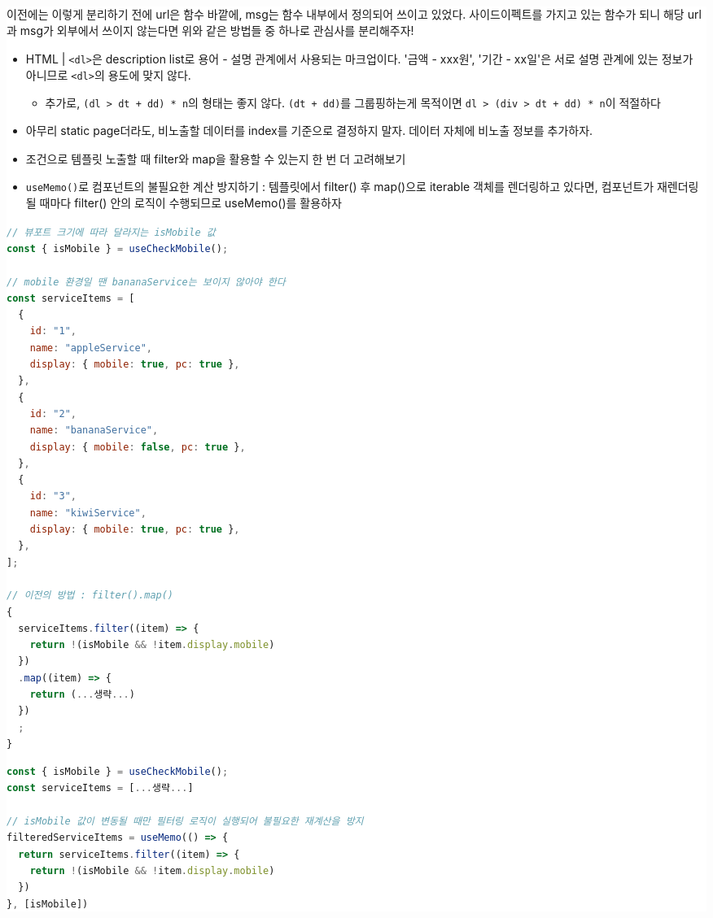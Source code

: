   이전에는 이렇게 분리하기 전에 url은 함수 바깥에, msg는 함수 내부에서 정의되어 쓰이고 있었다. 사이드이펙트를 가지고 있는 함수가 되니 해당 url과 msg가 외부에서 쓰이지 않는다면 위와 같은 방법들 중 하나로 관심사를 분리해주자!

- HTML | `<dl>`은 description list로 용어 - 설명 관계에서 사용되는 마크업이다. '금액 - xxx원', '기간 - xx일'은 서로 설명 관계에 있는 정보가 아니므로 `<dl>`의 용도에 맞지 않다.

  - 추가로, `(dl > dt + dd) * n`의 형태는 좋지 않다. `(dt + dd)`를 그룹핑하는게 목적이면 `dl > (div > dt + dd) * n`이 적절하다

- 아무리 static page더라도, 비노출할 데이터를 index를 기준으로 결정하지 말자. 데이터 자체에 비노출 정보를 추가하자.

- 조건으로 템플릿 노출할 때 filter와 map을 활용할 수 있는지 한 번 더 고려해보기

- `useMemo()`로 컴포넌트의 불필요한 계산 방지하기 : 템플릿에서 filter() 후 map()으로 iterable 객체를 렌더링하고 있다면, 컴포넌트가 재렌더링 될 때마다 filter() 안의 로직이 수행되므로 useMemo()를 활용하자

```javascript
// 뷰포트 크기에 따라 달라지는 isMobile 값
const { isMobile } = useCheckMobile();

// mobile 환경일 땐 bananaService는 보이지 않아야 한다
const serviceItems = [
  {
    id: "1",
    name: "appleService",
    display: { mobile: true, pc: true },
  },
  {
    id: "2",
    name: "bananaService",
    display: { mobile: false, pc: true },
  },
  {
    id: "3",
    name: "kiwiService",
    display: { mobile: true, pc: true },
  },
];

// 이전의 방법 : filter().map()
{
  serviceItems.filter((item) => {
    return !(isMobile && !item.display.mobile)
  })
  .map((item) => {
    return (...생략...)
  })
  ;
}
```

```javascript
const { isMobile } = useCheckMobile();
const serviceItems = [...생략...]

// isMobile 값이 변동될 때만 필터링 로직이 실행되어 불필요한 재계산을 방지
filteredServiceItems = useMemo(() => {
  return serviceItems.filter((item) => {
    return !(isMobile && !item.display.mobile)
  })
}, [isMobile])
```
